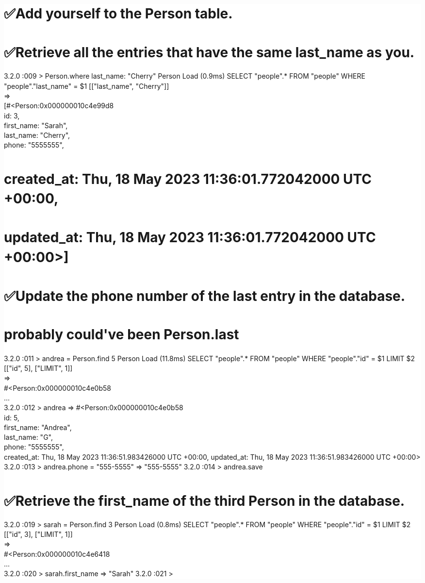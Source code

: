 
# ✅Add yourself to the Person table.
# ✅Retrieve all the entries that have the same last_name as you.

3.2.0 :009 > Person.where last_name: "Cherry"
  Person Load (0.9ms)  SELECT "people".* FROM "people" WHERE "people"."last_name" = $1  [["last_name", "Cherry"]]                             
 =>                                                           
[#<Person:0x000000010c4e99d8                                  
  id: 3,                                                      
  first_name: "Sarah",                                        
  last_name: "Cherry",                                        
  phone: "5555555",                                           
#   created_at: Thu, 18 May 2023 11:36:01.772042000 UTC +00:00, 
#   updated_at: Thu, 18 May 2023 11:36:01.772042000 UTC +00:00>] 


# ✅Update the phone number of the last entry in the database.
# probably could've been Person.last
3.2.0 :011 > andrea = Person.find 5 
  Person Load (11.8ms)  SELECT "people".* FROM "people" WHERE "people"."id" = $1 LIMIT $2  [["id", 5], ["LIMIT", 1]]                                   
 =>                                                                    
#<Person:0x000000010c4e0b58                                            
...                                                                    
3.2.0 :012 > andrea
 => 
#<Person:0x000000010c4e0b58                                            
 id: 5,                                                                
 first_name: "Andrea",                                   
 last_name: "G",                                         
 phone: "5555555",                                       
 created_at: Thu, 18 May 2023 11:36:51.983426000 UTC +00:00,
 updated_at: Thu, 18 May 2023 11:36:51.983426000 UTC +00:00> 
3.2.0 :013 > andrea.phone = "555-5555"
 => "555-5555" 
3.2.0 :014 > andrea.save

# ✅Retrieve the first_name of the third Person in the database.
3.2.0 :019 > sarah = Person.find 3
  Person Load (0.8ms)  SELECT "people".* FROM "people" WHERE "people"."id" = $1 LIMIT $2  [["id", 3], ["LIMIT", 1]]                                   
 =>                                                                   
#<Person:0x000000010c4e6418                                           
...                                                                   
3.2.0 :020 > sarah.first_name
 => "Sarah" 
3.2.0 :021 > 
                                                